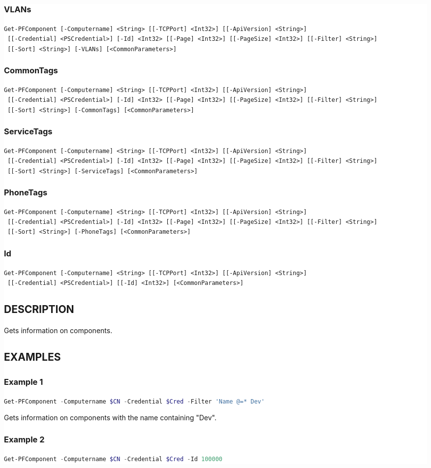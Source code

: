 ### VLANs
```
Get-PFComponent [-Computername] <String> [[-TCPPort] <Int32>] [[-ApiVersion] <String>]
 [[-Credential] <PSCredential>] [-Id] <Int32> [[-Page] <Int32>] [[-PageSize] <Int32>] [[-Filter] <String>]
 [[-Sort] <String>] [-VLANs] [<CommonParameters>]
```

### CommonTags
```
Get-PFComponent [-Computername] <String> [[-TCPPort] <Int32>] [[-ApiVersion] <String>]
 [[-Credential] <PSCredential>] [-Id] <Int32> [[-Page] <Int32>] [[-PageSize] <Int32>] [[-Filter] <String>]
 [[-Sort] <String>] [-CommonTags] [<CommonParameters>]
```

### ServiceTags
```
Get-PFComponent [-Computername] <String> [[-TCPPort] <Int32>] [[-ApiVersion] <String>]
 [[-Credential] <PSCredential>] [-Id] <Int32> [[-Page] <Int32>] [[-PageSize] <Int32>] [[-Filter] <String>]
 [[-Sort] <String>] [-ServiceTags] [<CommonParameters>]
```

### PhoneTags
```
Get-PFComponent [-Computername] <String> [[-TCPPort] <Int32>] [[-ApiVersion] <String>]
 [[-Credential] <PSCredential>] [-Id] <Int32> [[-Page] <Int32>] [[-PageSize] <Int32>] [[-Filter] <String>]
 [[-Sort] <String>] [-PhoneTags] [<CommonParameters>]
```

### Id
```
Get-PFComponent [-Computername] <String> [[-TCPPort] <Int32>] [[-ApiVersion] <String>]
 [[-Credential] <PSCredential>] [[-Id] <Int32>] [<CommonParameters>]
```

## DESCRIPTION
Gets information on components.

## EXAMPLES

### Example 1
```powershell
Get-PFComponent -Computername $CN -Credential $Cred -Filter 'Name @=* Dev'
```

Gets information on components with the name containing "Dev".

### Example 2
```powershell
Get-PFComponent -Computername $CN -Credential $Cred -Id 100000
```
